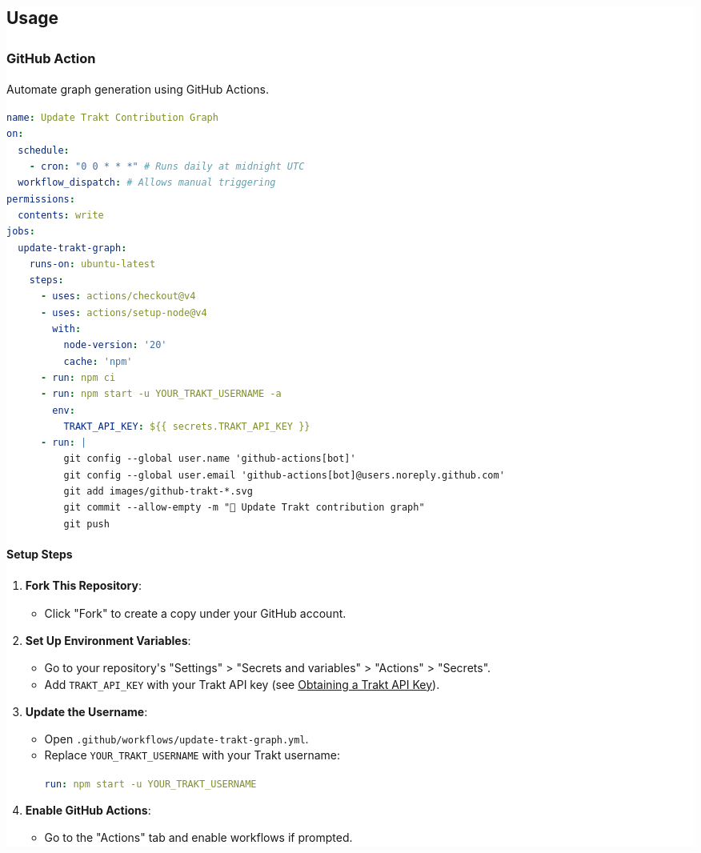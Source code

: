 ## Usage

### GitHub Action

Automate graph generation using GitHub Actions.

```yaml
name: Update Trakt Contribution Graph
on:
  schedule:
    - cron: "0 0 * * *" # Runs daily at midnight UTC
  workflow_dispatch: # Allows manual triggering
permissions:
  contents: write
jobs:
  update-trakt-graph:
    runs-on: ubuntu-latest
    steps:
      - uses: actions/checkout@v4
      - uses: actions/setup-node@v4
        with:
          node-version: '20'
          cache: 'npm'
      - run: npm ci
      - run: npm start -u YOUR_TRAKT_USERNAME -a
        env:
          TRAKT_API_KEY: ${{ secrets.TRAKT_API_KEY }}
      - run: |
          git config --global user.name 'github-actions[bot]'
          git config --global user.email 'github-actions[bot]@users.noreply.github.com'
          git add images/github-trakt-*.svg
          git commit --allow-empty -m "🔄 Update Trakt contribution graph"
          git push
```

#### Setup Steps

1. **Fork This Repository**:
   - Click "Fork" to create a copy under your GitHub account.

2. **Set Up Environment Variables**:
   - Go to your repository's "Settings" > "Secrets and variables" > "Actions" > "Secrets".
   - Add `TRAKT_API_KEY` with your Trakt API key (see [Obtaining a Trakt API Key](#obtaining-a-trakt-api-key)).

3. **Update the Username**:
   - Open `.github/workflows/update-trakt-graph.yml`.
   - Replace `YOUR_TRAKT_USERNAME` with your Trakt username:
     ```yaml
     run: npm start -u YOUR_TRAKT_USERNAME
     ```

4. **Enable GitHub Actions**:
   - Go to the "Actions" tab and enable workflows if prompted.
